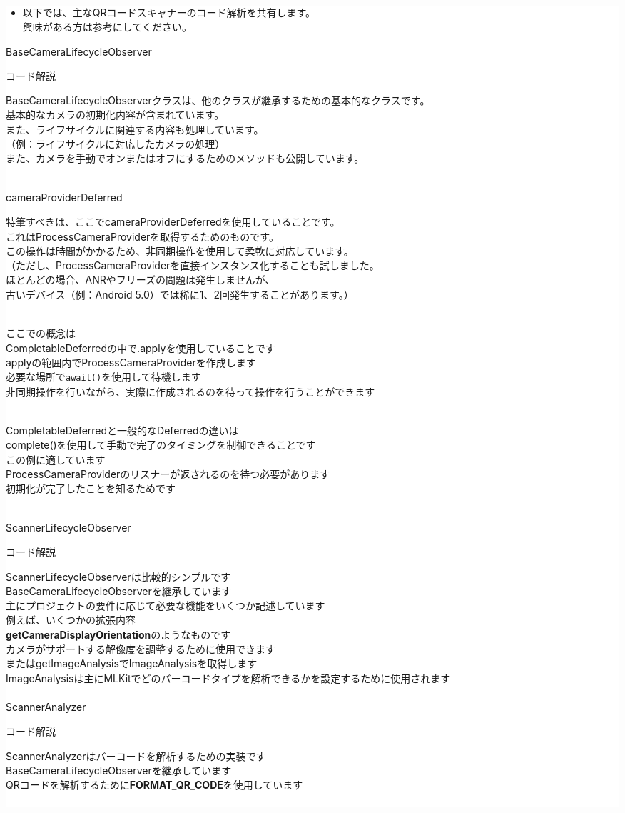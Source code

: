   - 以下では、主なQRコードスキャナーのコード解析を共有します。<br>
  興味がある方は参考にしてください。
<div class="c-border-content-title-1">BaseCameraLifecycleObserver</div>    
<script src="https://gist.github.com/waitzShigoto/c99170df495f4c7352a9c81f54f63bb7.js"></script>
<div class = "table_container">
  <p>コード解説</p>
  BaseCameraLifecycleObserverクラスは、他のクラスが継承するための基本的なクラスです。<br>
  基本的なカメラの初期化内容が含まれています。<br>
  また、ライフサイクルに関連する内容も処理しています。<br>
  （例：ライフサイクルに対応したカメラの処理）<br>
  また、カメラを手動でオンまたはオフにするためのメソッドも公開しています。<br><br>
  <p>cameraProviderDeferred</p>
  特筆すべきは、ここでcameraProviderDeferredを使用していることです。<br>
  これはProcessCameraProviderを取得するためのものです。<br>
  この操作は時間がかかるため、非同期操作を使用して柔軟に対応しています。<br>
  （ただし、ProcessCameraProviderを直接インスタンス化することも試しました。<br>
  ほとんどの場合、ANRやフリーズの問題は発生しませんが、<br>
  古いデバイス（例：Android 5.0）では稀に1、2回発生することがあります。）<br><br>

  ここでの概念は<br>
  CompletableDeferredの中で.applyを使用していることです<br>
  applyの範囲内でProcessCameraProviderを作成します<br>
  必要な場所で`await()`を使用して待機します<br>
  非同期操作を行いながら、実際に作成されるのを待って操作を行うことができます<br><br>

  CompletableDeferredと一般的なDeferredの違いは<br>
  complete()を使用して手動で完了のタイミングを制御できることです<br>
  この例に適しています<br>
  ProcessCameraProviderのリスナーが返されるのを待つ必要があります<br>
  初期化が完了したことを知るためです<br>
</div><br>


<div class="c-border-content-title-1">ScannerLifecycleObserver</div>    
<script src="https://gist.github.com/waitzShigoto/6bbc490b5ce7596a2218c9b2beadd6c9.js"></script>
<div class = "table_container">
  <p>コード解説</p>
  ScannerLifecycleObserverは比較的シンプルです<br>
  BaseCameraLifecycleObserverを継承しています<br>
  主にプロジェクトの要件に応じて必要な機能をいくつか記述しています<br>
  例えば、いくつかの拡張内容<br>
  <b>getCameraDisplayOrientation</b>のようなものです<br>
  カメラがサポートする解像度を調整するために使用できます<br>
  またはgetImageAnalysisでImageAnalysisを取得します<br>
  ImageAnalysisは主にMLKitでどのバーコードタイプを解析できるかを設定するために使用されます<br>

</div><br>
<div class="c-border-content-title-1">ScannerAnalyzer</div>    
<script src="https://gist.github.com/waitzShigoto/7c3d18a8025bb0959b1339f633120c99.js"></script>

<div class = "table_container">
   <p>コード解説</p>
  ScannerAnalyzerはバーコードを解析するための実装です<br>
  BaseCameraLifecycleObserverを継承しています<br>
  QRコードを解析するために<b>FORMAT_QR_CODE</b>を使用しています
</div><br>
